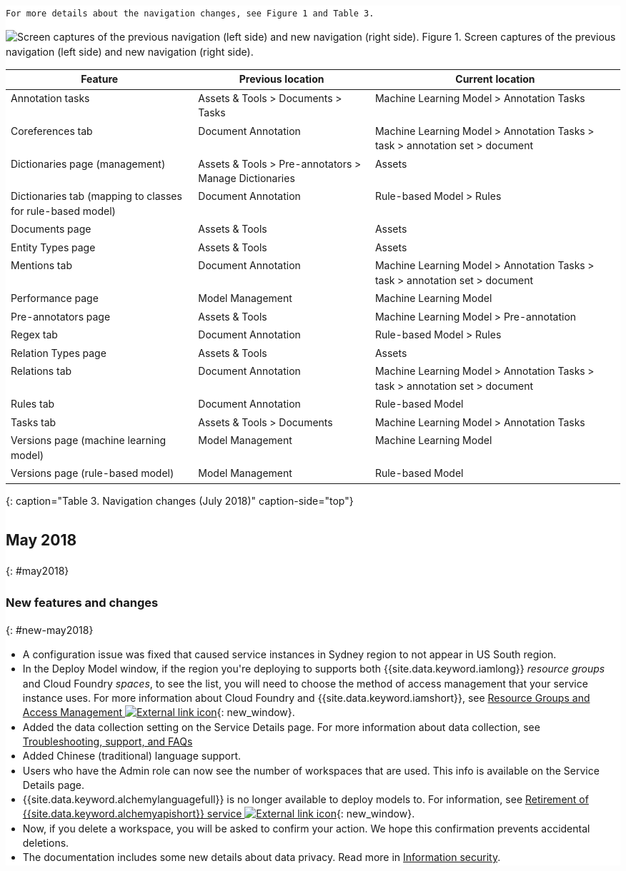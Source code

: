     For more details about the navigation changes, see Figure 1 and Table 3.

![Screen captures of the previous navigation (left side) and new navigation (right side).](images/nav3-0718.svg "Screen captures of the previous navigation and new navigation. Details of the changes are listed in Table 3 and the previous text.") Figure 1. Screen captures of the previous navigation (left side) and new navigation (right side).

| Feature | Previous location | Current location |
|---------|--------------------------|----------------------|
| Annotation tasks | Assets & Tools > Documents > Tasks | Machine Learning Model > Annotation Tasks |
| Coreferences tab | Document Annotation | Machine Learning Model > Annotation Tasks > task > annotation set > document |
| Dictionaries page (management) | Assets & Tools > Pre-annotators > Manage Dictionaries | Assets |
| Dictionaries tab (mapping to classes for rule-based model) | Document Annotation | Rule-based Model > Rules |
| Documents page | Assets & Tools | Assets |
| Entity Types page | Assets & Tools | Assets |
| Mentions tab | Document Annotation | Machine Learning Model > Annotation Tasks > task > annotation set > document |
| Performance page | Model Management | Machine Learning Model |
| Pre-annotators page | Assets & Tools | Machine Learning Model > Pre-annotation |
| Regex tab | Document Annotation | Rule-based Model > Rules |
| Relation Types page | Assets & Tools | Assets |
| Relations tab | Document Annotation | Machine Learning Model > Annotation Tasks > task > annotation set > document |
| Rules tab | Document Annotation | Rule-based Model |
| Tasks tab | Assets & Tools > Documents | Machine Learning Model > Annotation Tasks |
| Versions page (machine learning model) | Model Management | Machine Learning Model |
| Versions page (rule-based model) | Model Management | Rule-based Model |
{: caption="Table 3. Navigation changes (July 2018)" caption-side="top"}

## May 2018
{: #may2018}

### New features and changes
{: #new-may2018}

- A configuration issue was fixed that caused service instances in Sydney region to not appear in US South region.
- In the Deploy Model window, if the region you're deploying to supports both {{site.data.keyword.iamlong}} *resource groups* and Cloud Foundry *spaces*, to see the list, you will need to choose the method of access management that your service instance uses. For more information about Cloud Foundry and {{site.data.keyword.iamshort}}, see [Resource Groups and Access Management ![External link icon](../../icons/launch-glyph.svg "External link icon")](https://www.ibm.com/blogs/bluemix/2017/12/resource-groups-access-management/){: new_window}.
- Added the data collection setting on the Service Details page. For more information about data collection, see [Troubleshooting, support, and FAQs](/docs/services/watson-knowledge-studio?topic=watson-knowledge-studio-troubleshooting#content)
- Added Chinese (traditional) language support.
- Users who have the Admin role can now see the number of workspaces that are used. This info is available on the Service Details page.
- {{site.data.keyword.alchemylanguagefull}} is no longer available to deploy models to. For information, see [Retirement of {{site.data.keyword.alchemyapishort}} service ![External link icon](../../icons/launch-glyph.svg "External link icon")](https://www.ibm.com/blogs/bluemix/2017/03/bye-bye-alchemyapi/){: new_window}.
- Now, if you delete a workspace, you will be asked to confirm your action. We hope this confirmation prevents accidental deletions.
- The documentation includes some new details about data privacy. Read more in [Information security](/docs/services/watson-knowledge-studio?topic=watson-knowledge-studio-information-security).
